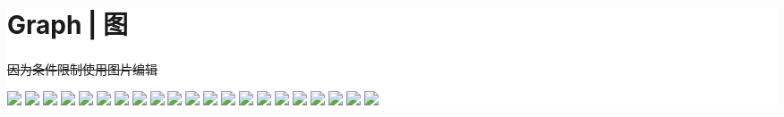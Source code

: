 # Graph | 图

~~因为条件限制使用图片编辑~~

<img src="https://i.loli.net/2020/05/08/hSABbiTGEIXrz6q.png" width=800>

<img src="https://i.loli.net/2020/05/08/qyGR1wQFYSJZDXW.png" width=800>

<img src="https://i.loli.net/2020/05/08/abHm3N1VYr2nOfi.png" width=800>

<img src="https://i.loli.net/2020/05/08/wKQofn89Wj2aGEc.png" width=800>

<img src="https://i.loli.net/2020/05/08/Jz9683NGdXEivAl.png" width=800>

<img src="https://i.loli.net/2020/05/09/J8WBLqSldzYPkTF.png" width=800>

<img src="https://i.loli.net/2020/05/09/SHq8BcPU3mTRuD4.png" width=800>

<img src="https://i.loli.net/2020/05/09/oQGugR64CcHIBUm.png" width=800>

<img src="https://i.loli.net/2020/05/09/sdPeIcYEHvxNMfp.png" width=800>

<img src="https://i.loli.net/2020/05/09/HDNaWwBcYihQevo.png" width=800>

<img src="https://i.loli.net/2020/05/11/8BfdVLE9PvYReyl.png" width=800>

<img src="https://i.loli.net/2020/05/11/5Etlcj2k9r4qIJs.png" width=800>

<img src="https://i.loli.net/2020/05/11/qEx8QOwtFjnPseD.png" width=800>

<img src="https://i.loli.net/2020/05/11/MntKCe16OxAZPoW.png" width=800>

<img src="https://i.loli.net/2020/05/11/zKCn7jDrXAxRTvm.png" width=800>

<img src="https://i.loli.net/2020/05/11/lG4bBnfM3iocDrS.png" width=800>

<img src="https://i.loli.net/2020/05/11/UjCh9DkeGfylPSB.png" width=800>

<img src="https://i.loli.net/2020/05/11/RIgsjXb2t49ZhFx.png" width=800>

<img src="https://i.loli.net/2020/05/11/TOP2lwu9Ypo3t86.png" width=800>

<img src="https://i.loli.net/2020/05/11/2v93JWQBVnX6w7i.png" width=800>

<img src="https://i.loli.net/2020/05/11/HjU9bSscEk6VfyT.png" width=800>

